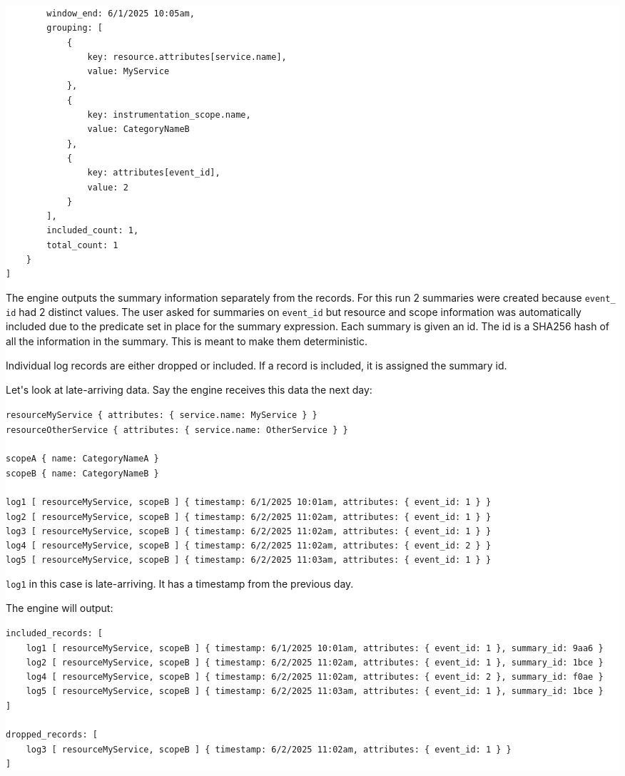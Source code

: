 ```
		window_end: 6/1/2025 10:05am, 
		grouping: [
			{
				key: resource.attributes[service.name],
				value: MyService
			},	
			{
				key: instrumentation_scope.name,
				value: CategoryNameB
			},
			{
				key: attributes[event_id],
				value: 2
			}
		],
		included_count: 1,
		total_count: 1
	}
]
```

The engine outputs the summary information separately from the records. For this
run 2 summaries were created because `event_id` had 2 distinct values. The user
asked for summaries on `event_id` but resource and scope information was
automatically included due to the predicate set in place for the summary
expression. Each summary is given an id. The id is a SHA256 hash of all the
information in the summary. This is meant to make them deterministic.

Individual log records are either dropped or included. If a record is included,
it is assigned the summary id.

Let's look at late-arriving data. Say the engine receives this data the next
day:

```
resourceMyService { attributes: { service.name: MyService } }
resourceOtherService { attributes: { service.name: OtherService } }

scopeA { name: CategoryNameA }
scopeB { name: CategoryNameB }

log1 [ resourceMyService, scopeB ] { timestamp: 6/1/2025 10:01am, attributes: { event_id: 1 } }
log2 [ resourceMyService, scopeB ] { timestamp: 6/2/2025 11:02am, attributes: { event_id: 1 } }
log3 [ resourceMyService, scopeB ] { timestamp: 6/2/2025 11:02am, attributes: { event_id: 1 } }
log4 [ resourceMyService, scopeB ] { timestamp: 6/2/2025 11:02am, attributes: { event_id: 2 } }
log5 [ resourceMyService, scopeB ] { timestamp: 6/2/2025 11:03am, attributes: { event_id: 1 } }
```

`log1` in this case is late-arriving. It has a timestamp from the previous day.

The engine will output:

```
included_records: [
	log1 [ resourceMyService, scopeB ] { timestamp: 6/1/2025 10:01am, attributes: { event_id: 1 }, summary_id: 9aa6 }
	log2 [ resourceMyService, scopeB ] { timestamp: 6/2/2025 11:02am, attributes: { event_id: 1 }, summary_id: 1bce }
	log4 [ resourceMyService, scopeB ] { timestamp: 6/2/2025 11:02am, attributes: { event_id: 2 }, summary_id: f0ae }
	log5 [ resourceMyService, scopeB ] { timestamp: 6/2/2025 11:03am, attributes: { event_id: 1 }, summary_id: 1bce }
]

dropped_records: [
	log3 [ resourceMyService, scopeB ] { timestamp: 6/2/2025 11:02am, attributes: { event_id: 1 } }
]
```